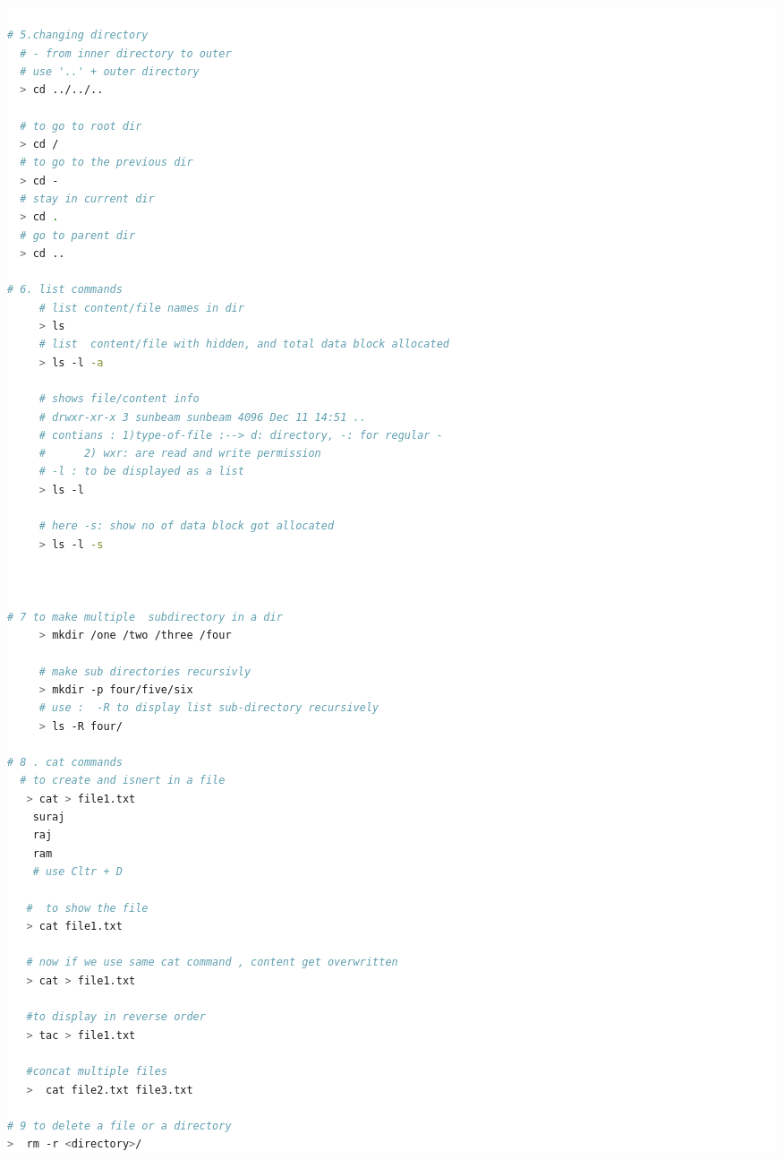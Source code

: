 ```bash

# 5.changing directory 
  # - from inner directory to outer
  # use '..' + outer directory
  > cd ../../..

  # to go to root dir 
  > cd /
  # to go to the previous dir
  > cd - 
  # stay in current dir
  > cd .
  # go to parent dir
  > cd .. 

# 6. list commands 
     # list content/file names in dir
     > ls
     # list  content/file with hidden, and total data block allocated
     > ls -l -a
     
     # shows file/content info
     # drwxr-xr-x 3 sunbeam sunbeam 4096 Dec 11 14:51 ..
     # contians : 1)type-of-file :--> d: directory, -: for regular -
     #      2) wxr: are read and write permission
     # -l : to be displayed as a list
     > ls -l
     
     # here -s: show no of data block got allocated
     > ls -l -s
     
 

# 7 to make multiple  subdirectory in a dir
     > mkdir /one /two /three /four 
     
     # make sub directories recursivly
     > mkdir -p four/five/six
     # use :  -R to display list sub-directory recursively
     > ls -R four/

# 8 . cat commands 
  # to create and isnert in a file 
   > cat > file1.txt
    suraj
    raj
    ram
    # use Cltr + D
     
   #  to show the file 
   > cat file1.txt

   # now if we use same cat command , content get overwritten
   > cat > file1.txt

   #to display in reverse order
   > tac > file1.txt

   #concat multiple files
   >  cat file2.txt file3.txt

# 9 to delete a file or a directory 
>  rm -r <directory>/
```